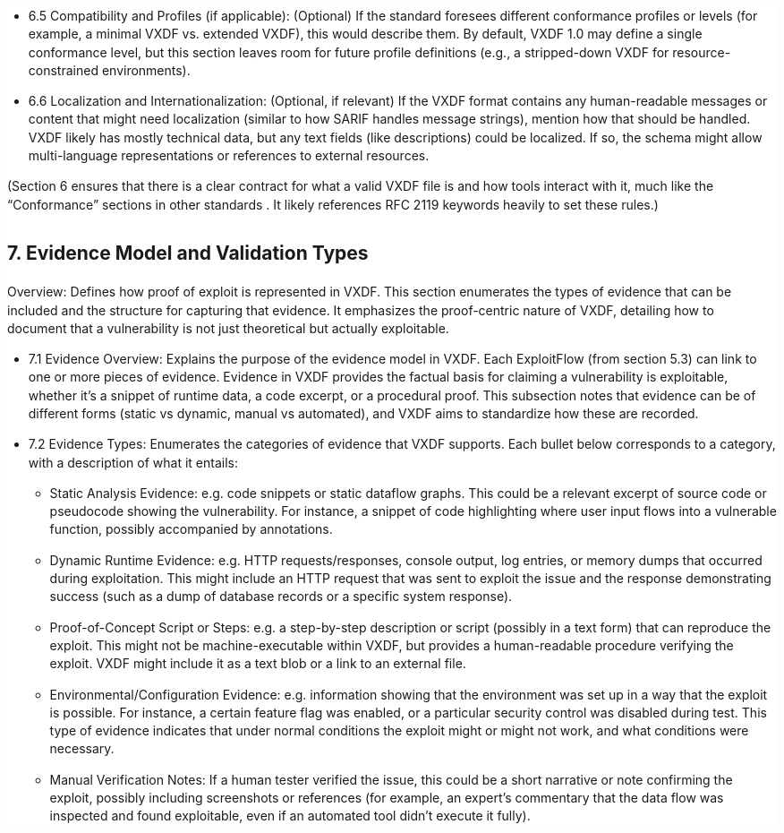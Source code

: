 * 6.5 Compatibility and Profiles (if applicable): (Optional) If the standard foresees different conformance profiles or levels (for example, a minimal VXDF vs. extended VXDF), this would describe them. By default, VXDF 1.0 may define a single conformance level, but this section leaves room for future profile definitions (e.g., a stripped-down VXDF for resource-constrained environments).

* 6.6 Localization and Internationalization: (Optional, if relevant) If the VXDF format contains any human-readable messages or content that might need localization (similar to how SARIF handles message strings), mention how that should be handled. VXDF likely has mostly technical data, but any text fields (like descriptions) could be localized. If so, the schema might allow multi-language representations or references to external resources.

(Section 6 ensures that there is a clear contract for what a valid VXDF file is and how tools interact with it, much like the “Conformance” sections in other standards . It likely references RFC 2119 keywords heavily to set these rules.)

## **7\. Evidence Model and Validation Types**

Overview: Defines how proof of exploit is represented in VXDF. This section enumerates the types of evidence that can be included and the structure for capturing that evidence. It emphasizes the proof-centric nature of VXDF, detailing how to document that a vulnerability is not just theoretical but actually exploitable.

* 7.1 Evidence Overview: Explains the purpose of the evidence model in VXDF. Each ExploitFlow (from section 5.3) can link to one or more pieces of evidence. Evidence in VXDF provides the factual basis for claiming a vulnerability is exploitable, whether it’s a snippet of runtime data, a code excerpt, or a procedural proof. This subsection notes that evidence can be of different forms (static vs dynamic, manual vs automated), and VXDF aims to standardize how these are recorded.

* 7.2 Evidence Types: Enumerates the categories of evidence that VXDF supports. Each bullet below corresponds to a category, with a description of what it entails:

  * Static Analysis Evidence: e.g. code snippets or static dataflow graphs. This could be a relevant excerpt of source code or pseudocode showing the vulnerability. For instance, a snippet of code highlighting where user input flows into a vulnerable function, possibly accompanied by annotations.

  * Dynamic Runtime Evidence: e.g. HTTP requests/responses, console output, log entries, or memory dumps that occurred during exploitation. This might include an HTTP request that was sent to exploit the issue and the response demonstrating success (such as a dump of database records or a specific system response).

  * Proof-of-Concept Script or Steps: e.g. a step-by-step description or script (possibly in a text form) that can reproduce the exploit. This might not be machine-executable within VXDF, but provides a human-readable procedure verifying the exploit. VXDF might include it as a text blob or a link to an external file.

  * Environmental/Configuration Evidence: e.g. information showing that the environment was set up in a way that the exploit is possible. For instance, a certain feature flag was enabled, or a particular security control was disabled during test. This type of evidence indicates that under normal conditions the exploit might or might not work, and what conditions were necessary.

  * Manual Verification Notes: If a human tester verified the issue, this could be a short narrative or note confirming the exploit, possibly including screenshots or references (for example, an expert’s commentary that the data flow was inspected and found exploitable, even if an automated tool didn’t execute it fully).

